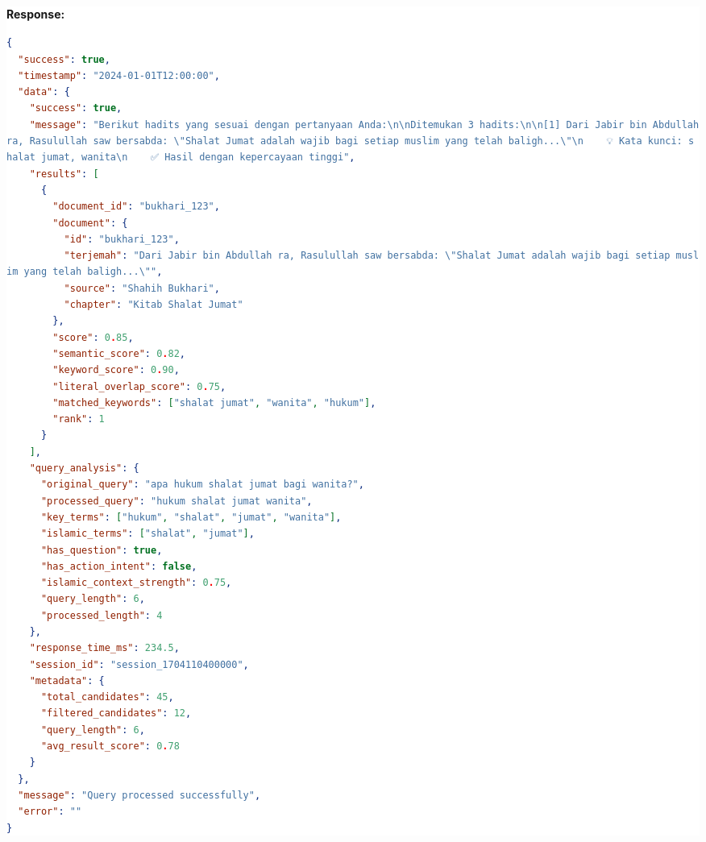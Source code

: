 **Response:**
```json
{
  "success": true,
  "timestamp": "2024-01-01T12:00:00",
  "data": {
    "success": true,
    "message": "Berikut hadits yang sesuai dengan pertanyaan Anda:\n\nDitemukan 3 hadits:\n\n[1] Dari Jabir bin Abdullah ra, Rasulullah saw bersabda: \"Shalat Jumat adalah wajib bagi setiap muslim yang telah baligh...\"\n    💡 Kata kunci: shalat jumat, wanita\n    ✅ Hasil dengan kepercayaan tinggi",
    "results": [
      {
        "document_id": "bukhari_123",
        "document": {
          "id": "bukhari_123",
          "terjemah": "Dari Jabir bin Abdullah ra, Rasulullah saw bersabda: \"Shalat Jumat adalah wajib bagi setiap muslim yang telah baligh...\"",
          "source": "Shahih Bukhari",
          "chapter": "Kitab Shalat Jumat"
        },
        "score": 0.85,
        "semantic_score": 0.82,
        "keyword_score": 0.90,
        "literal_overlap_score": 0.75,
        "matched_keywords": ["shalat jumat", "wanita", "hukum"],
        "rank": 1
      }
    ],
    "query_analysis": {
      "original_query": "apa hukum shalat jumat bagi wanita?",
      "processed_query": "hukum shalat jumat wanita",
      "key_terms": ["hukum", "shalat", "jumat", "wanita"],
      "islamic_terms": ["shalat", "jumat"],
      "has_question": true,
      "has_action_intent": false,
      "islamic_context_strength": 0.75,
      "query_length": 6,
      "processed_length": 4
    },
    "response_time_ms": 234.5,
    "session_id": "session_1704110400000",
    "metadata": {
      "total_candidates": 45,
      "filtered_candidates": 12,
      "query_length": 6,
      "avg_result_score": 0.78
    }
  },
  "message": "Query processed successfully",
  "error": ""
}
```

